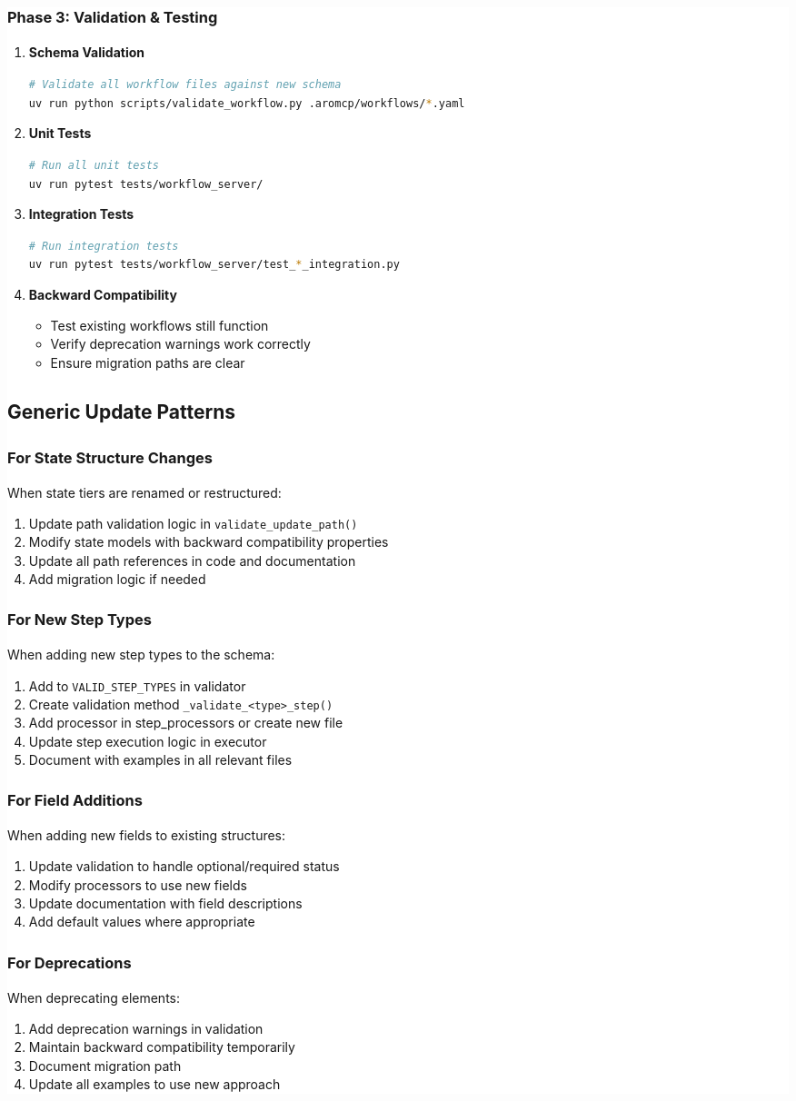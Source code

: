 ### Phase 3: Validation & Testing

1. **Schema Validation**
   ```bash
   # Validate all workflow files against new schema
   uv run python scripts/validate_workflow.py .aromcp/workflows/*.yaml
   ```

2. **Unit Tests**
   ```bash
   # Run all unit tests
   uv run pytest tests/workflow_server/
   ```

3. **Integration Tests**
   ```bash
   # Run integration tests
   uv run pytest tests/workflow_server/test_*_integration.py
   ```

4. **Backward Compatibility**
   - Test existing workflows still function
   - Verify deprecation warnings work correctly
   - Ensure migration paths are clear

## Generic Update Patterns

### For State Structure Changes
When state tiers are renamed or restructured:
1. Update path validation logic in `validate_update_path()`
2. Modify state models with backward compatibility properties
3. Update all path references in code and documentation
4. Add migration logic if needed

### For New Step Types
When adding new step types to the schema:
1. Add to `VALID_STEP_TYPES` in validator
2. Create validation method `_validate_<type>_step()`
3. Add processor in step_processors or create new file
4. Update step execution logic in executor
5. Document with examples in all relevant files

### For Field Additions
When adding new fields to existing structures:
1. Update validation to handle optional/required status
2. Modify processors to use new fields
3. Update documentation with field descriptions
4. Add default values where appropriate

### For Deprecations
When deprecating elements:
1. Add deprecation warnings in validation
2. Maintain backward compatibility temporarily
3. Document migration path
4. Update all examples to use new approach
